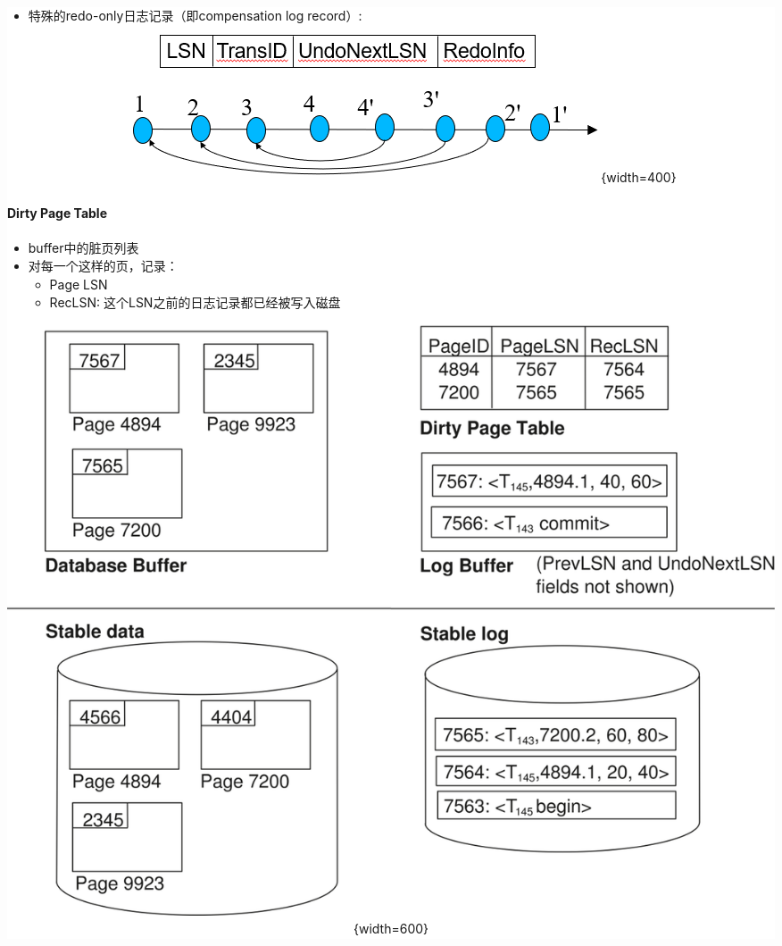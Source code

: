 + 特殊的redo-only日志记录（即compensation log record）:<center>
![](./fig/c19_7.png){width=400}
</center>

#### Dirty Page Table

+ buffer中的脏页列表
+ 对每一个这样的页，记录：
    + Page LSN
    + RecLSN: 这个LSN之前的日志记录都已经被写入磁盘

<center>

![](./fig/c19_8.png){width=600}
</center>

